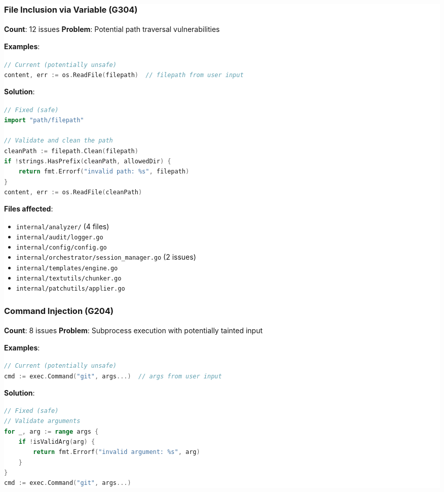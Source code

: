 ### File Inclusion via Variable (G304)
**Count**: 12 issues
**Problem**: Potential path traversal vulnerabilities

**Examples**:
```go
// Current (potentially unsafe)
content, err := os.ReadFile(filepath)  // filepath from user input
```

**Solution**:
```go
// Fixed (safe)
import "path/filepath"

// Validate and clean the path
cleanPath := filepath.Clean(filepath)
if !strings.HasPrefix(cleanPath, allowedDir) {
    return fmt.Errorf("invalid path: %s", filepath)
}
content, err := os.ReadFile(cleanPath)
```

**Files affected**:
- `internal/analyzer/` (4 files)
- `internal/audit/logger.go`
- `internal/config/config.go`
- `internal/orchestrator/session_manager.go` (2 issues)
- `internal/templates/engine.go`
- `internal/textutils/chunker.go`
- `internal/patchutils/applier.go`

### Command Injection (G204)
**Count**: 8 issues
**Problem**: Subprocess execution with potentially tainted input

**Examples**:
```go
// Current (potentially unsafe)
cmd := exec.Command("git", args...)  // args from user input
```

**Solution**:
```go
// Fixed (safe)
// Validate arguments
for _, arg := range args {
    if !isValidArg(arg) {
        return fmt.Errorf("invalid argument: %s", arg)
    }
}
cmd := exec.Command("git", args...)
```

